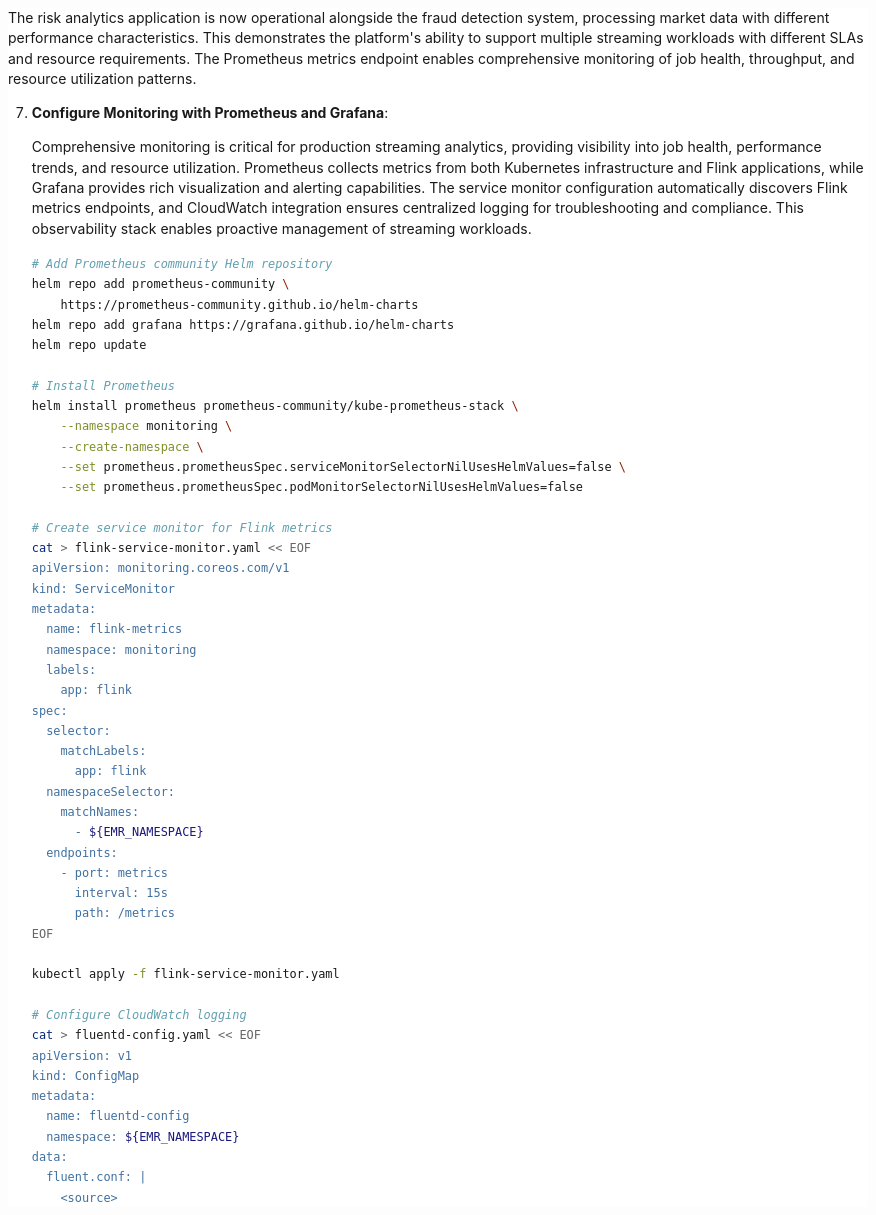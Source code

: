    ```bash
   ```

   The risk analytics application is now operational alongside the fraud detection system, processing market data with different performance characteristics. This demonstrates the platform's ability to support multiple streaming workloads with different SLAs and resource requirements. The Prometheus metrics endpoint enables comprehensive monitoring of job health, throughput, and resource utilization patterns.

7. **Configure Monitoring with Prometheus and Grafana**:

   Comprehensive monitoring is critical for production streaming analytics, providing visibility into job health, performance trends, and resource utilization. Prometheus collects metrics from both Kubernetes infrastructure and Flink applications, while Grafana provides rich visualization and alerting capabilities. The service monitor configuration automatically discovers Flink metrics endpoints, and CloudWatch integration ensures centralized logging for troubleshooting and compliance. This observability stack enables proactive management of streaming workloads.

   ```bash
   # Add Prometheus community Helm repository
   helm repo add prometheus-community \
       https://prometheus-community.github.io/helm-charts
   helm repo add grafana https://grafana.github.io/helm-charts
   helm repo update
   
   # Install Prometheus
   helm install prometheus prometheus-community/kube-prometheus-stack \
       --namespace monitoring \
       --create-namespace \
       --set prometheus.prometheusSpec.serviceMonitorSelectorNilUsesHelmValues=false \
       --set prometheus.prometheusSpec.podMonitorSelectorNilUsesHelmValues=false
   
   # Create service monitor for Flink metrics
   cat > flink-service-monitor.yaml << EOF
   apiVersion: monitoring.coreos.com/v1
   kind: ServiceMonitor
   metadata:
     name: flink-metrics
     namespace: monitoring
     labels:
       app: flink
   spec:
     selector:
       matchLabels:
         app: flink
     namespaceSelector:
       matchNames:
         - ${EMR_NAMESPACE}
     endpoints:
       - port: metrics
         interval: 15s
         path: /metrics
   EOF
   
   kubectl apply -f flink-service-monitor.yaml
   
   # Configure CloudWatch logging
   cat > fluentd-config.yaml << EOF
   apiVersion: v1
   kind: ConfigMap
   metadata:
     name: fluentd-config
     namespace: ${EMR_NAMESPACE}
   data:
     fluent.conf: |
       <source>
   ```